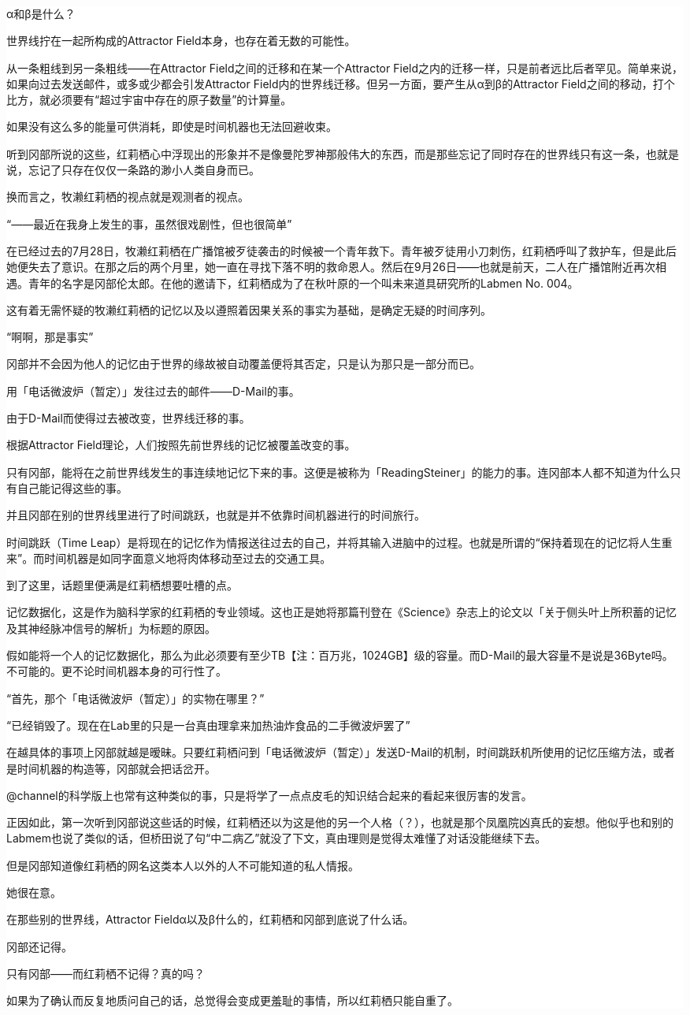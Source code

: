α和β是什么？

世界线拧在一起所构成的Attractor Field本身，也存在着无数的可能性。

从一条粗线到另一条粗线——在Attractor Field之间的迁移和在某一个Attractor Field之内的迁移一样，只是前者远比后者罕见。简单来说，如果向过去发送邮件，或多或少都会引发Attractor Field内的世界线迁移。但另一方面，要产生从α到β的Attractor Field之间的移动，打个比方，就必须要有“超过宇宙中存在的原子数量”的计算量。

如果没有这么多的能量可供消耗，即使是时间机器也无法回避收束。

听到冈部所说的这些，红莉栖心中浮现出的形象并不是像曼陀罗神那般伟大的东西，而是那些忘记了同时存在的世界线只有这一条，也就是说，忘记了只存在仅仅一条路的渺小人类自身而已。

换而言之，牧濑红莉栖的视点就是观测者的视点。

“——最近在我身上发生的事，虽然很戏剧性，但也很简单”

在已经过去的7月28日，牧濑红莉栖在广播馆被歹徒袭击的时候被一个青年救下。青年被歹徒用小刀刺伤，红莉栖呼叫了救护车，但是此后她便失去了意识。在那之后的两个月里，她一直在寻找下落不明的救命恩人。然后在9月26日——也就是前天，二人在广播馆附近再次相遇。青年的名字是冈部伦太郎。在他的邀请下，红莉栖成为了在秋叶原的一个叫未来道具研究所的Labmen No. 004。

这有着无需怀疑的牧濑红莉栖的记忆以及以遵照着因果关系的事实为基础，是确定无疑的时间序列。

“啊啊，那是事实”

冈部并不会因为他人的记忆由于世界的缘故被自动覆盖便将其否定，只是认为那只是一部分而已。

用「电话微波炉（暂定）」发往过去的邮件——D-Mail的事。

由于D-Mail而使得过去被改变，世界线迁移的事。

根据Attractor Field理论，人们按照先前世界线的记忆被覆盖改变的事。

只有冈部，能将在之前世界线发生的事连续地记忆下来的事。这便是被称为「ReadingSteiner」的能力的事。连冈部本人都不知道为什么只有自己能记得这些的事。

并且冈部在别的世界线里进行了时间跳跃，也就是并不依靠时间机器进行的时间旅行。

时间跳跃（Time Leap）是将现在的记忆作为情报送往过去的自己，并将其输入进脑中的过程。也就是所谓的“保持着现在的记忆将人生重来”。而时间机器是如同字面意义地将肉体移动至过去的交通工具。

到了这里，话题里便满是红莉栖想要吐槽的点。

记忆数据化，这是作为脑科学家的红莉栖的专业领域。这也正是她将那篇刊登在《Science》杂志上的论文以「关于侧头叶上所积蓄的记忆及其神经脉冲信号的解析」为标题的原因。

假如能将一个人的记忆数据化，那么为此必须要有至少TB【注：百万兆，1024GB】级的容量。而D-Mail的最大容量不是说是36Byte吗。不可能的。更不论时间机器本身的可行性了。

“首先，那个「电话微波炉（暂定）」的实物在哪里？”

“已经销毁了。现在在Lab里的只是一台真由理拿来加热油炸食品的二手微波炉罢了”

在越具体的事项上冈部就越是暧昧。只要红莉栖问到「电话微波炉（暂定）」发送D-Mail的机制，时间跳跃机所使用的记忆压缩方法，或者是时间机器的构造等，冈部就会把话岔开。

@channel的科学版上也常有这种类似的事，只是将学了一点点皮毛的知识结合起来的看起来很厉害的发言。

正因如此，第一次听到冈部说这些话的时候，红莉栖还以为这是他的另一个人格（？），也就是那个凤凰院凶真氏的妄想。他似乎也和别的Labmem也说了类似的话，但桥田说了句“中二病乙”就没了下文，真由理则是觉得太难懂了对话没能继续下去。

但是冈部知道像红莉栖的网名这类本人以外的人不可能知道的私人情报。

她很在意。

在那些别的世界线，Attractor Fieldα以及β什么的，红莉栖和冈部到底说了什么话。

冈部还记得。

只有冈部——而红莉栖不记得？真的吗？

如果为了确认而反复地质问自己的话，总觉得会变成更羞耻的事情，所以红莉栖只能自重了。
